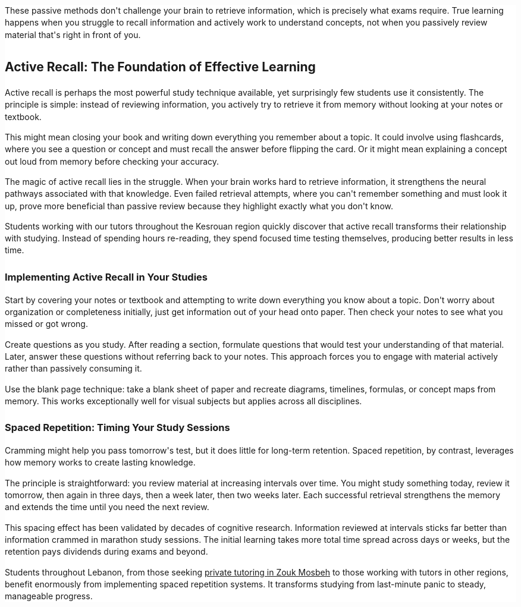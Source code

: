 These passive methods don't challenge your brain to retrieve information, which is precisely what exams require. True learning happens when you struggle to recall information and actively work to understand concepts, not when you passively review material that's right in front of you.

## Active Recall: The Foundation of Effective Learning

Active recall is perhaps the most powerful study technique available, yet surprisingly few students use it consistently. The principle is simple: instead of reviewing information, you actively try to retrieve it from memory without looking at your notes or textbook.

This might mean closing your book and writing down everything you remember about a topic. It could involve using flashcards, where you see a question or concept and must recall the answer before flipping the card. Or it might mean explaining a concept out loud from memory before checking your accuracy.

The magic of active recall lies in the struggle. When your brain works hard to retrieve information, it strengthens the neural pathways associated with that knowledge. Even failed retrieval attempts, where you can't remember something and must look it up, prove more beneficial than passive review because they highlight exactly what you don't know.

Students working with our tutors throughout the Kesrouan region quickly discover that active recall transforms their relationship with studying. Instead of spending hours re-reading, they spend focused time testing themselves, producing better results in less time.

### Implementing Active Recall in Your Studies

Start by covering your notes or textbook and attempting to write down everything you know about a topic. Don't worry about organization or completeness initially, just get information out of your head onto paper. Then check your notes to see what you missed or got wrong.

Create questions as you study. After reading a section, formulate questions that would test your understanding of that material. Later, answer these questions without referring back to your notes. This approach forces you to engage with material actively rather than passively consuming it.

Use the blank page technique: take a blank sheet of paper and recreate diagrams, timelines, formulas, or concept maps from memory. This works exceptionally well for visual subjects but applies across all disciplines.

### Spaced Repetition: Timing Your Study Sessions

Cramming might help you pass tomorrow's test, but it does little for long-term retention. Spaced repetition, by contrast, leverages how memory works to create lasting knowledge.

The principle is straightforward: you review material at increasing intervals over time. You might study something today, review it tomorrow, then again in three days, then a week later, then two weeks later. Each successful retrieval strengthens the memory and extends the time until you need the next review.

This spacing effect has been validated by decades of cognitive research. Information reviewed at intervals sticks far better than information crammed in marathon study sessions. The initial learning takes more total time spread across days or weeks, but the retention pays dividends during exams and beyond.

Students throughout Lebanon, from those seeking [private tutoring in Zouk Mosbeh](/blog/tutoring-in-zouk-mosbeh) to those working with tutors in other regions, benefit enormously from implementing spaced repetition systems. It transforms studying from last-minute panic to steady, manageable progress.
